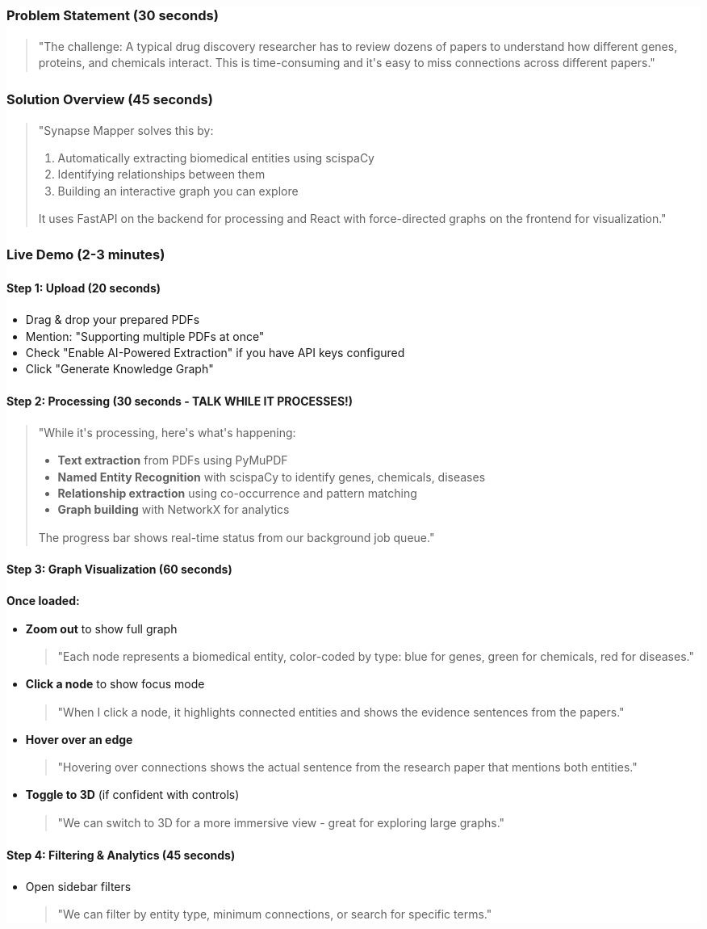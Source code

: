 ### Problem Statement (30 seconds)
> "The challenge: A typical drug discovery researcher has to review dozens of papers to understand how different genes, proteins, and chemicals interact. This is time-consuming and it's easy to miss connections across different papers."

### Solution Overview (45 seconds)
> "Synapse Mapper solves this by:
> 1. Automatically extracting biomedical entities using scispaCy
> 2. Identifying relationships between them
> 3. Building an interactive graph you can explore
> 
> It uses FastAPI on the backend for processing and React with force-directed graphs on the frontend for visualization."

### Live Demo (2-3 minutes)

#### Step 1: Upload (20 seconds)
- Drag & drop your prepared PDFs
- Mention: "Supporting multiple PDFs at once"
- Check "Enable AI-Powered Extraction" if you have API keys configured
- Click "Generate Knowledge Graph"

#### Step 2: Processing (30 seconds - TALK WHILE IT PROCESSES!)
> "While it's processing, here's what's happening:
> - **Text extraction** from PDFs using PyMuPDF
> - **Named Entity Recognition** with scispaCy to identify genes, chemicals, diseases
> - **Relationship extraction** using co-occurrence and pattern matching
> - **Graph building** with NetworkX for analytics
> 
> The progress bar shows real-time status from our background job queue."

#### Step 3: Graph Visualization (60 seconds)
**Once loaded:**
- **Zoom out** to show full graph
  > "Each node represents a biomedical entity, color-coded by type: blue for genes, green for chemicals, red for diseases."

- **Click a node** to show focus mode
  > "When I click a node, it highlights connected entities and shows the evidence sentences from the papers."

- **Hover over an edge**
  > "Hovering over connections shows the actual sentence from the research paper that mentions both entities."

- **Toggle to 3D** (if confident with controls)
  > "We can switch to 3D for a more immersive view - great for exploring large graphs."

#### Step 4: Filtering & Analytics (45 seconds)
- Open sidebar filters
  > "We can filter by entity type, minimum connections, or search for specific terms."
